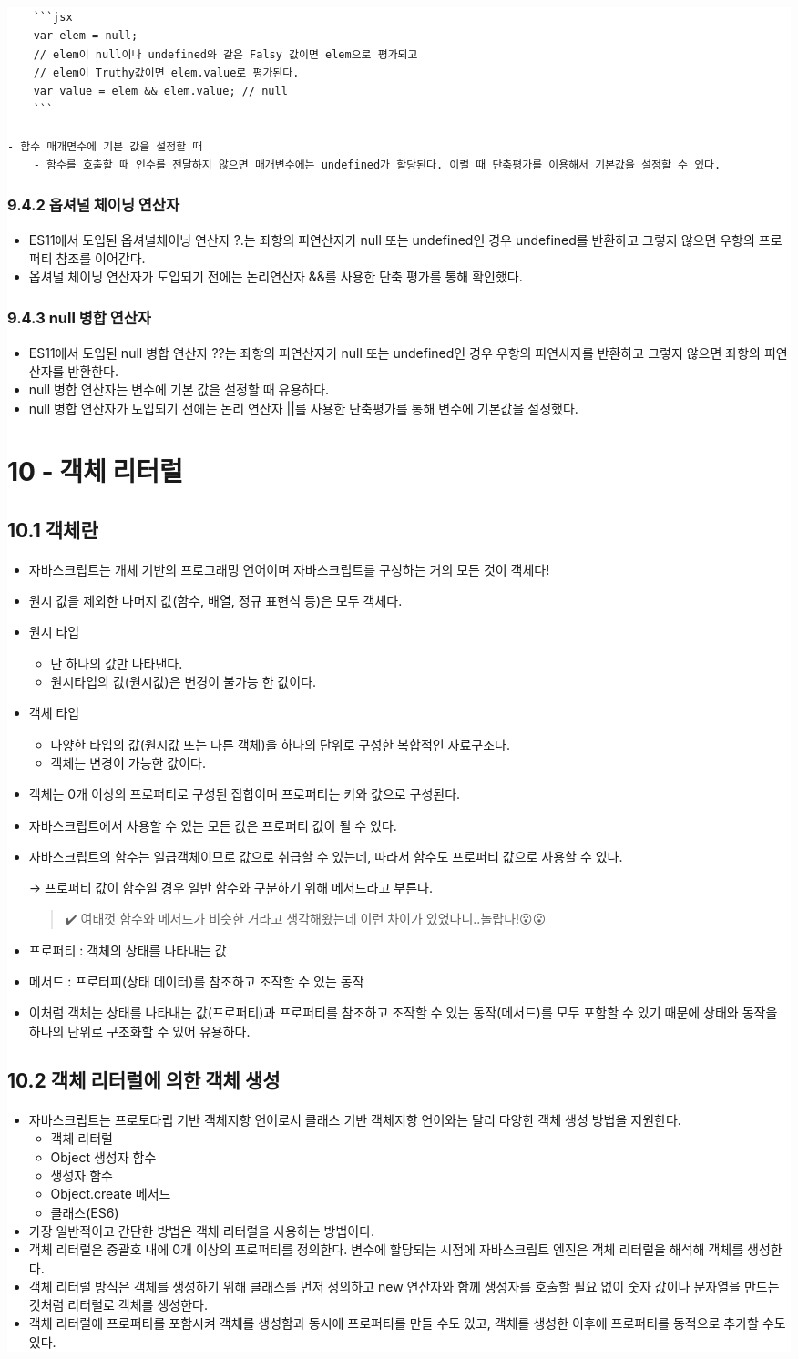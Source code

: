         ```jsx
        var elem = null;
        // elem이 null이나 undefined와 같은 Falsy 값이면 elem으로 평가되고
        // elem이 Truthy값이면 elem.value로 평가된다.
        var value = elem && elem.value; // null
        ```
        
    - 함수 매개면수에 기본 값을 설정할 때
        - 함수를 호출할 때 인수를 전달하지 않으면 매개변수에는 undefined가 할당된다. 이럴 때 단축평가를 이용해서 기본값을 설정할 수 있다.

### 9.4.2 옵셔널 체이닝 연산자

- ES11에서 도입된 옵셔널체이닝 연산자 ?.는 좌항의 피연산자가 null 또는 undefined인 경우 undefined를 반환하고 그렇지 않으면 우항의 프로퍼티 참조를 이어간다.
- 옵셔널 체이닝 연산자가 도입되기 전에는 논리연산자 &&를 사용한 단축 평가를 통해 확인했다.

### 9.4.3 null 병합 연산자

- ES11에서 도입된 null 병합 연산자 ??는 좌항의 피연산자가 null 또는 undefined인 경우 우항의 피연사자를 반환하고 그렇지 않으면 좌항의 피연산자를 반환한다.
- null 병합 연산자는 변수에 기본 값을 설정할 때 유용하다.
- null 병합 연산자가 도입되기 전에는 논리 연산자 ||를 사용한 단축평가를 통해 변수에 기본값을 설정했다.

# 10 - 객체 리터럴

## 10.1 객체란

- 자바스크립트는 개체 기반의 프로그래밍 언어이며 자바스크립트를 구성하는 거의 모든 것이 객체다!
- 원시 값을 제외한 나머지 값(함수, 배열, 정규 표현식 등)은 모두 객체다.
- 원시 타입
    - 단 하나의 값만 나타낸다.
    - 원시타입의 값(원시값)은 변경이 불가능 한  값이다.
- 객체 타입
    - 다양한 타입의 값(원시값 또는 다른 객체)을 하나의 단위로 구성한 복합적인 자료구조다.
    - 객체는 변경이 가능한 값이다.
- 객체는 0개 이상의 프로퍼티로 구성된 집합이며 프로퍼티는 키와 값으로 구성된다.
- 자바스크립트에서 사용할 수 있는 모든 값은 프로퍼티 값이 될 수 있다.
- 자바스크립트의 함수는 일급객체이므로 값으로 취급할 수 있는데, 따라서 함수도 프로퍼티 값으로 사용할 수 있다.
    
    → 프로퍼티 값이 함수일 경우 일반 함수와 구분하기 위해 메서드라고 부른다.
  > ✔️ 여태껏 함수와 메서드가 비슷한 거라고 생각해왔는데 이런 차이가 있었다니..놀랍다!😮😮 
    
- 프로퍼티 : 객체의 상태를 나타내는 값
- 메서드 : 프로터피(상태 데이터)를 참조하고 조작할 수 있는 동작
- 이처럼 객체는 상태를 나타내는 값(프로퍼티)과 프로퍼티를 참조하고 조작할 수 있는 동작(메서드)를 모두 포함할 수 있기 때문에 상태와 동작을 하나의 단위로 구조화할 수 있어 유용하다.

## 10.2 객체 리터럴에 의한 객체 생성

- 자바스크립트는 프로토타립 기반 객체지향 언어로서 클래스 기반 객체지향 언어와는 달리 다양한 객체 생성 방법을 지원한다.
    - 객체 리터럴
    - Object 생성자 함수
    - 생성자 함수
    - Object.create 메서드
    - 클래스(ES6)
- 가장 일반적이고 간단한 방법은 객체 리터럴을 사용하는 방법이다.
- 객체 리터럴은 중괄호 내에 0개 이상의 프로퍼티를 정의한다. 변수에 할당되는 시점에 자바스크립트 엔진은 객체 리터럴을 해석해 객체를 생성한다.
- 객체 리터럴 방식은 객체를 생성하기 위해 클래스를 먼저 정의하고 new 연산자와 함께 생성자를 호출할 필요 없이 숫자 값이나 문자열을 만드는 것처럼 리터럴로 객체를 생성한다.
- 객체 리터럴에 프로퍼티를 포함시켜 객체를 생성함과 동시에 프로퍼티를 만들 수도 있고, 객체를 생성한 이후에 프로퍼티를 동적으로 추가할 수도 있다.
